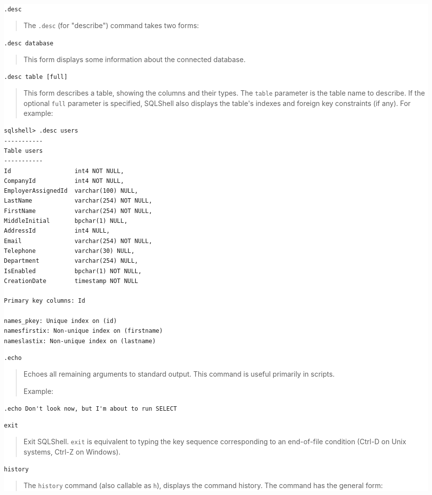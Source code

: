 `.desc`

> The `.desc` (for "describe") command takes two forms:

    .desc database

> This form displays some information about the connected database.

    .desc table [full]

> This form describes a table, showing the columns and their types. The
> `table` parameter is the table name to describe. If the optional `full`
> parameter is specified, SQLShell also displays the table's indexes and
> foreign key constraints (if any). For example:

    sqlshell> .desc users
    -----------
    Table users
    -----------
    Id                  int4 NOT NULL,
    CompanyId           int4 NOT NULL,
    EmployerAssignedId  varchar(100) NULL,
    LastName            varchar(254) NOT NULL,
    FirstName           varchar(254) NOT NULL,
    MiddleInitial       bpchar(1) NULL,
    AddressId           int4 NULL,
    Email               varchar(254) NOT NULL,
    Telephone           varchar(30) NULL,
    Department          varchar(254) NULL,
    IsEnabled           bpchar(1) NOT NULL,
    CreationDate        timestamp NOT NULL

    Primary key columns: Id

    names_pkey: Unique index on (id)
    namesfirstix: Non-unique index on (firstname)
    nameslastix: Non-unique index on (lastname)

`.echo`

> Echoes all remaining arguments to standard output. This command is useful
> primarily in scripts.
>
> Example:

    .echo Don't look now, but I'm about to run SELECT

`exit`

> Exit SQLShell. `exit` is equivalent to typing the key sequence
> corresponding to an end-of-file condition (Ctrl-D on Unix systems, Ctrl-Z
> on Windows).

`history`

> The `history` command (also callable as `h`), displays the command
> history. The command has the general form:


[SQL Plus]: http://www.oracle.com/technology/docs/tech/sql_plus/index.html
[PostgreSQL]: http://www.postgresql.org/
[MySQL]: http://www.mysql.com/
[Scala]: http://www.scala-lang.org/
[Grizzled Scala]: http://software.clapper.org/grizzled-scala/
[Command Completion]: #command_completion
[bash]: http://www.gnu.org/software/bash/manual/
[gnu-readline]: http://tiswww.case.edu/php/chet/readline/rltop.html
[editline]: http://www.thrysoee.dk/editline/
[jline]: http://jline.sourceforge.net/
[javareadline]: http://java-readline.sourceforge.net/
[javaeditline]: http://software.clapper.org/javaeditline/
[scala]: http://www.scala-lang.org/
[scala-license]: http://www.scala-lang.org/node/146
[java-readline]: http://java-readline.sourceforge.net/
[LGPL]: http://www.gnu.org/licenses/lgpl.html
[editline]: http://www.thrysoee.dk/editline/
[jline]: http://jline.sourceforge.net/
[os-bsd]: http://www.opensource.org/licenses/bsd-license.php
[grizzled-scala]: http://software.clapper.org/grizzled-scala/
[opencsv]: http://opencsv.sourceforge.net/
[apache-license]: http://www.apache.org/licenses/LICENSE-2.0
[joda-time]: http://joda-time.sourceforge.net/index.html
[Argot]: http://software.clapper.org/argot/
[izpack]: http://izpack.org/